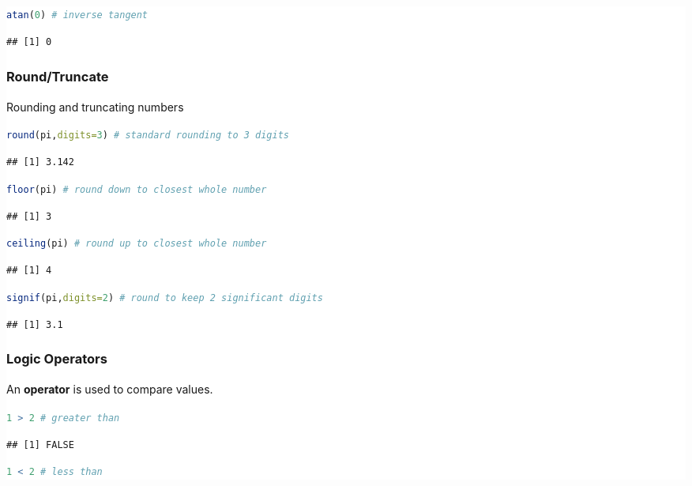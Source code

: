 ```r
atan(0) # inverse tangent
```

```
## [1] 0
```


### Round/Truncate

Rounding and truncating numbers 


```r
round(pi,digits=3) # standard rounding to 3 digits
```

```
## [1] 3.142
```

```r
floor(pi) # round down to closest whole number
```

```
## [1] 3
```

```r
ceiling(pi) # round up to closest whole number
```

```
## [1] 4
```

```r
signif(pi,digits=2) # round to keep 2 significant digits
```

```
## [1] 3.1
```


### Logic Operators

An **operator** is used to compare values. 


```r
1 > 2 # greater than
```

```
## [1] FALSE
```

```r
1 < 2 # less than
```
